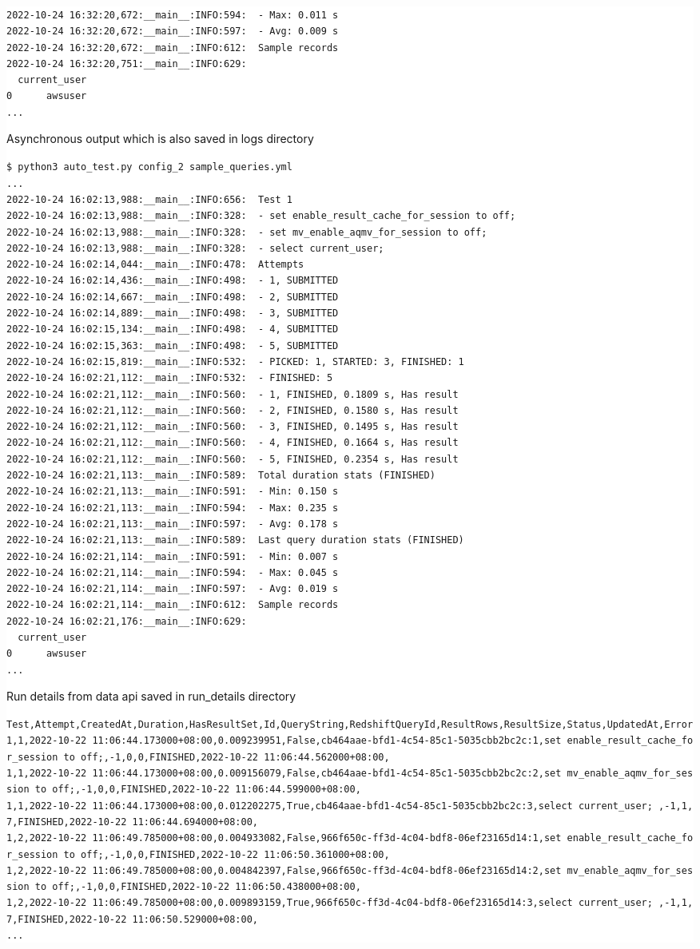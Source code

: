 ```shell
2022-10-24 16:32:20,672:__main__:INFO:594:	- Max: 0.011 s
2022-10-24 16:32:20,672:__main__:INFO:597:	- Avg: 0.009 s
2022-10-24 16:32:20,672:__main__:INFO:612:	Sample records
2022-10-24 16:32:20,751:__main__:INFO:629:	
  current_user
0      awsuser
...
```

Asynchronous output which is also saved in logs directory
```shell
$ python3 auto_test.py config_2 sample_queries.yml
...
2022-10-24 16:02:13,988:__main__:INFO:656:	Test 1
2022-10-24 16:02:13,988:__main__:INFO:328:	- set enable_result_cache_for_session to off;
2022-10-24 16:02:13,988:__main__:INFO:328:	- set mv_enable_aqmv_for_session to off;
2022-10-24 16:02:13,988:__main__:INFO:328:	- select current_user;
2022-10-24 16:02:14,044:__main__:INFO:478:	Attempts
2022-10-24 16:02:14,436:__main__:INFO:498:	- 1, SUBMITTED
2022-10-24 16:02:14,667:__main__:INFO:498:	- 2, SUBMITTED
2022-10-24 16:02:14,889:__main__:INFO:498:	- 3, SUBMITTED
2022-10-24 16:02:15,134:__main__:INFO:498:	- 4, SUBMITTED
2022-10-24 16:02:15,363:__main__:INFO:498:	- 5, SUBMITTED
2022-10-24 16:02:15,819:__main__:INFO:532:	- PICKED: 1, STARTED: 3, FINISHED: 1
2022-10-24 16:02:21,112:__main__:INFO:532:	- FINISHED: 5
2022-10-24 16:02:21,112:__main__:INFO:560:	- 1, FINISHED, 0.1809 s, Has result
2022-10-24 16:02:21,112:__main__:INFO:560:	- 2, FINISHED, 0.1580 s, Has result
2022-10-24 16:02:21,112:__main__:INFO:560:	- 3, FINISHED, 0.1495 s, Has result
2022-10-24 16:02:21,112:__main__:INFO:560:	- 4, FINISHED, 0.1664 s, Has result
2022-10-24 16:02:21,112:__main__:INFO:560:	- 5, FINISHED, 0.2354 s, Has result
2022-10-24 16:02:21,113:__main__:INFO:589:	Total duration stats (FINISHED)
2022-10-24 16:02:21,113:__main__:INFO:591:	- Min: 0.150 s
2022-10-24 16:02:21,113:__main__:INFO:594:	- Max: 0.235 s
2022-10-24 16:02:21,113:__main__:INFO:597:	- Avg: 0.178 s
2022-10-24 16:02:21,113:__main__:INFO:589:	Last query duration stats (FINISHED)
2022-10-24 16:02:21,114:__main__:INFO:591:	- Min: 0.007 s
2022-10-24 16:02:21,114:__main__:INFO:594:	- Max: 0.045 s
2022-10-24 16:02:21,114:__main__:INFO:597:	- Avg: 0.019 s
2022-10-24 16:02:21,114:__main__:INFO:612:	Sample records
2022-10-24 16:02:21,176:__main__:INFO:629:	
  current_user
0      awsuser
...
```

Run details from data api saved in run_details directory
```
Test,Attempt,CreatedAt,Duration,HasResultSet,Id,QueryString,RedshiftQueryId,ResultRows,ResultSize,Status,UpdatedAt,Error
1,1,2022-10-22 11:06:44.173000+08:00,0.009239951,False,cb464aae-bfd1-4c54-85c1-5035cbb2bc2c:1,set enable_result_cache_for_session to off;,-1,0,0,FINISHED,2022-10-22 11:06:44.562000+08:00,
1,1,2022-10-22 11:06:44.173000+08:00,0.009156079,False,cb464aae-bfd1-4c54-85c1-5035cbb2bc2c:2,set mv_enable_aqmv_for_session to off;,-1,0,0,FINISHED,2022-10-22 11:06:44.599000+08:00,
1,1,2022-10-22 11:06:44.173000+08:00,0.012202275,True,cb464aae-bfd1-4c54-85c1-5035cbb2bc2c:3,select current_user; ,-1,1,7,FINISHED,2022-10-22 11:06:44.694000+08:00,
1,2,2022-10-22 11:06:49.785000+08:00,0.004933082,False,966f650c-ff3d-4c04-bdf8-06ef23165d14:1,set enable_result_cache_for_session to off;,-1,0,0,FINISHED,2022-10-22 11:06:50.361000+08:00,
1,2,2022-10-22 11:06:49.785000+08:00,0.004842397,False,966f650c-ff3d-4c04-bdf8-06ef23165d14:2,set mv_enable_aqmv_for_session to off;,-1,0,0,FINISHED,2022-10-22 11:06:50.438000+08:00,
1,2,2022-10-22 11:06:49.785000+08:00,0.009893159,True,966f650c-ff3d-4c04-bdf8-06ef23165d14:3,select current_user; ,-1,1,7,FINISHED,2022-10-22 11:06:50.529000+08:00,
...
```
